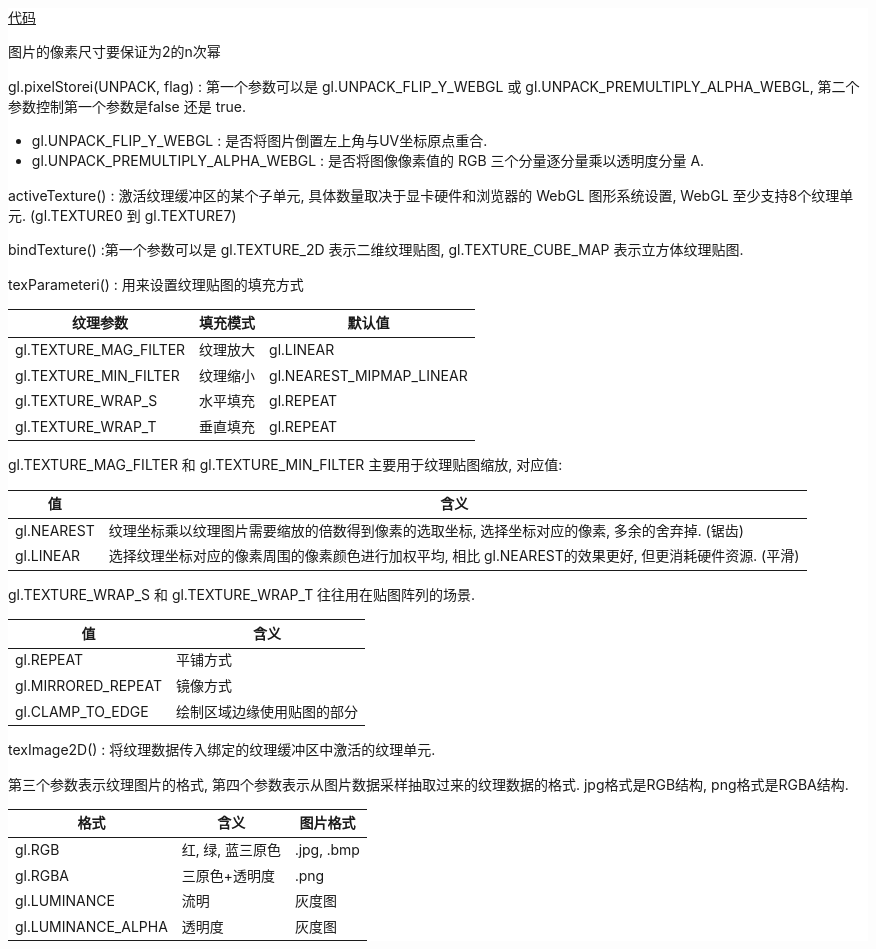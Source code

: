 [代码](12.html)

图片的像素尺寸要保证为2的n次幂

gl.pixelStorei(UNPACK, flag) : 第一个参数可以是 gl.UNPACK_FLIP_Y_WEBGL 或 gl.UNPACK_PREMULTIPLY_ALPHA_WEBGL, 第二个参数控制第一个参数是false 还是 true.

- gl.UNPACK_FLIP_Y_WEBGL : 是否将图片倒置左上角与UV坐标原点重合.
- gl.UNPACK_PREMULTIPLY_ALPHA_WEBGL : 是否将图像像素值的 RGB 三个分量逐分量乘以透明度分量 A.

activeTexture() : 激活纹理缓冲区的某个子单元, 具体数量取决于显卡硬件和浏览器的 WebGL 图形系统设置, WebGL 至少支持8个纹理单元. (gl.TEXTURE0 到 gl.TEXTURE7)

bindTexture() :第一个参数可以是 gl.TEXTURE_2D 表示二维纹理贴图, gl.TEXTURE_CUBE_MAP 表示立方体纹理贴图.

texParameteri() : 用来设置纹理贴图的填充方式

| 纹理参数              | 填充模式 | 默认值                   |
| --------------------- | -------- | ------------------------ |
| gl.TEXTURE_MAG_FILTER | 纹理放大 | gl.LINEAR                |
| gl.TEXTURE_MIN_FILTER | 纹理缩小 | gl.NEAREST_MIPMAP_LINEAR |
| gl.TEXTURE_WRAP_S     | 水平填充 | gl.REPEAT                |
| gl.TEXTURE_WRAP_T     | 垂直填充 | gl.REPEAT                |

gl.TEXTURE_MAG_FILTER 和 gl.TEXTURE_MIN_FILTER 主要用于纹理贴图缩放, 对应值:

| 值         | 含义                                                         |
| ---------- | ------------------------------------------------------------ |
| gl.NEAREST | 纹理坐标乘以纹理图片需要缩放的倍数得到像素的选取坐标, 选择坐标对应的像素, 多余的舍弃掉. (锯齿) |
| gl.LINEAR  | 选择纹理坐标对应的像素周围的像素颜色进行加权平均, 相比 gl.NEAREST的效果更好, 但更消耗硬件资源. (平滑) |

gl.TEXTURE_WRAP_S 和 gl.TEXTURE_WRAP_T 往往用在贴图阵列的场景.

| 值                 | 含义                       |
| ------------------ | -------------------------- |
| gl.REPEAT          | 平铺方式                   |
| gl.MIRRORED_REPEAT | 镜像方式                   |
| gl.CLAMP_TO_EDGE   | 绘制区域边缘使用贴图的部分 |

texImage2D() : 将纹理数据传入绑定的纹理缓冲区中激活的纹理单元. 

第三个参数表示纹理图片的格式, 第四个参数表示从图片数据采样抽取过来的纹理数据的格式. jpg格式是RGB结构, png格式是RGBA结构.

| 格式               | 含义             | 图片格式   |
| ------------------ | ---------------- | ---------- |
| gl.RGB             | 红, 绿, 蓝三原色 | .jpg, .bmp |
| gl.RGBA            | 三原色+透明度    | .png       |
| gl.LUMINANCE       | 流明             | 灰度图     |
| gl.LUMINANCE_ALPHA | 透明度           | 灰度图     |
